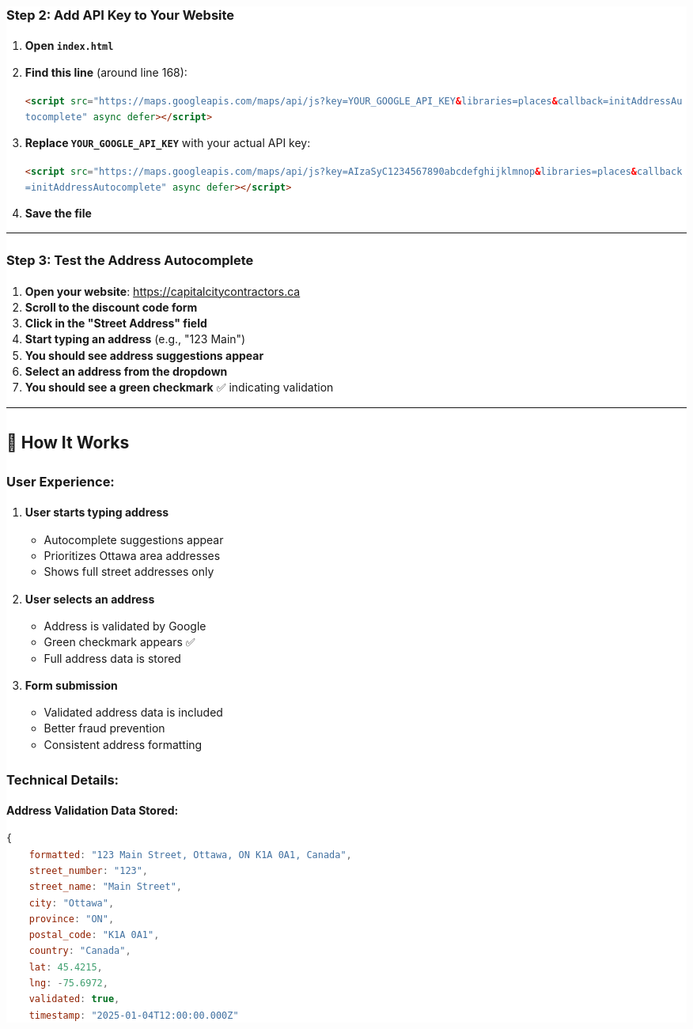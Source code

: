 
### Step 2: Add API Key to Your Website

1. **Open `index.html`**
2. **Find this line** (around line 168):
   ```html
   <script src="https://maps.googleapis.com/maps/api/js?key=YOUR_GOOGLE_API_KEY&libraries=places&callback=initAddressAutocomplete" async defer></script>
   ```

3. **Replace `YOUR_GOOGLE_API_KEY`** with your actual API key:
   ```html
   <script src="https://maps.googleapis.com/maps/api/js?key=AIzaSyC1234567890abcdefghijklmnop&libraries=places&callback=initAddressAutocomplete" async defer></script>
   ```

4. **Save the file**

---

### Step 3: Test the Address Autocomplete

1. **Open your website**: https://capitalcitycontractors.ca
2. **Scroll to the discount code form**
3. **Click in the "Street Address" field**
4. **Start typing an address** (e.g., "123 Main")
5. **You should see address suggestions appear**
6. **Select an address from the dropdown**
7. **You should see a green checkmark** ✅ indicating validation

---

## 🎯 How It Works

### User Experience:

1. **User starts typing address**
   - Autocomplete suggestions appear
   - Prioritizes Ottawa area addresses
   - Shows full street addresses only

2. **User selects an address**
   - Address is validated by Google
   - Green checkmark appears ✅
   - Full address data is stored

3. **Form submission**
   - Validated address data is included
   - Better fraud prevention
   - Consistent address formatting

### Technical Details:

**Address Validation Data Stored:**
```javascript
{
    formatted: "123 Main Street, Ottawa, ON K1A 0A1, Canada",
    street_number: "123",
    street_name: "Main Street",
    city: "Ottawa",
    province: "ON",
    postal_code: "K1A 0A1",
    country: "Canada",
    lat: 45.4215,
    lng: -75.6972,
    validated: true,
    timestamp: "2025-01-04T12:00:00.000Z"
```